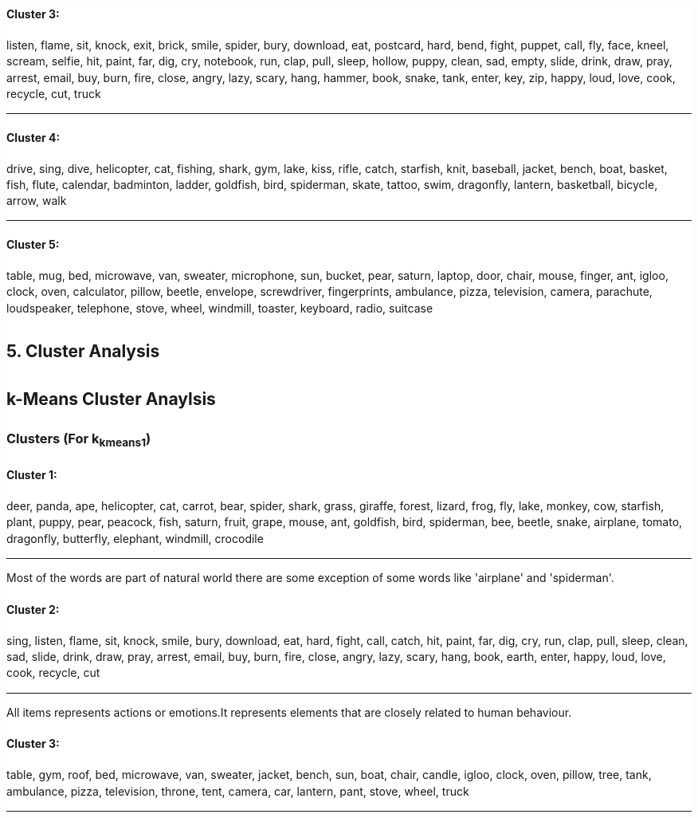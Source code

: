 #### Cluster 3: 
listen, flame, sit, knock, exit, brick, smile, spider, bury, download, eat, postcard, hard, bend, fight, puppet, call, fly, face, kneel, scream, selfie, hit, paint, far, dig, cry, notebook, run, clap, pull, sleep, hollow, puppy, clean, sad, empty, slide, drink, draw, pray, arrest, email, buy, burn, fire, close, angry, lazy, scary, hang, hammer, book, snake, tank, enter, key, zip, happy, loud, love, cook, recycle, cut, truck

---
#### Cluster 4: 
drive, sing, dive, helicopter, cat, fishing, shark, gym, lake, kiss, rifle, catch, starfish, knit, baseball, jacket, bench, boat, basket, fish, flute, calendar, badminton, ladder, goldfish, bird, spiderman, skate, tattoo, swim, dragonfly, lantern, basketball, bicycle, arrow, walk

---
#### Cluster 5: 
table, mug, bed, microwave, van, sweater, microphone, sun, bucket, pear, saturn, laptop, door, chair, mouse, finger, ant, igloo, clock, oven, calculator, pillow, beetle, envelope, screwdriver, fingerprints, ambulance, pizza, television, camera, parachute, loudspeaker, telephone, stove, wheel, windmill, toaster, keyboard, radio, suitcase

## 5. Cluster Analysis

## k-Means Cluster Anaylsis
### Clusters (For **k<sub>kmeans1</sub>**)

#### Cluster 1:
deer, panda, ape, helicopter, cat, carrot, bear, spider, shark, grass, giraffe, forest, lizard, frog, fly, lake, monkey, cow, starfish, plant, puppy, pear, peacock, fish, saturn, fruit, grape, mouse, ant, goldfish, bird, spiderman, bee, beetle, snake, airplane, tomato, dragonfly, butterfly, elephant, windmill, crocodile

---
Most of the words are part of natural world there are some exception of some words like 'airplane' and 'spiderman'.

#### Cluster 2:
sing, listen, flame, sit, knock, smile, bury, download, eat, hard, fight, call, catch, hit, paint, far, dig, cry, run, clap, pull, sleep, clean, sad, slide, drink, draw, pray, arrest, email, buy, burn, fire, close, angry, lazy, scary, hang, book, earth, enter, happy, loud, love, cook, recycle, cut

---
All items represents actions or emotions.It represents elements that are closely related to human behaviour.

#### Cluster 3:
table, gym, roof, bed, microwave, van, sweater, jacket, bench, sun, boat, chair, candle, igloo, clock, oven, pillow, tree, tank, ambulance, pizza, television, throne, tent, camera, car, lantern, pant, stove, wheel, truck

---